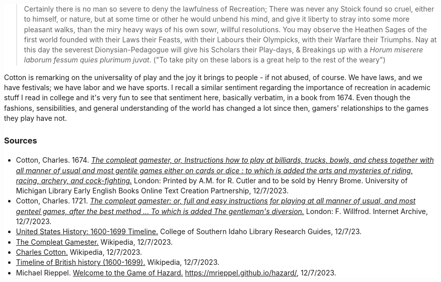 > Certainly there is no man
> so severe to deny the lawfulness
> of Recreation; There
> was never any Stoick found
> so cruel, either to himself, or
> nature, but at some time or
> other he would unbend his
> mind, and give it liberty to
> stray into some more pleasant
> walks, than the miry heavy
> ways of his own sowr, willful
> resolutions. You may observe
> the Heathen Sages of
> the first world founded with
> their Laws their Feasts, with
> their Labours their Olympicks,
> with their Warfare
> their Triumphs. Nay at this
> day the severest Dionysian-Pedagogue
> will give his Scholars
> their Play-days, & Breakings
> up with a _Horum miserere
> laborum fessum quies plurimum
> juvat_.
> ("To take pity on these labors is a great help to the rest of the weary")

Cotton is remarking on the universality of play and the joy it brings to people - if not abused, of course. We have laws, and we have festivals; we have labor and we have sports. I recall a similar sentiment regarding the importance of recreation in academic stuff I read in college and it's very fun to see that sentiment here, basically verbatim, in a book from 1674. Even though the fashions, sensibilities, and general understanding of the world has changed a lot since then, gamers' relationships to the games they play have not.

### Sources

- Cotton, Charles. 1674. [_The compleat gamester, or, Instructions how to play at billiards, trucks, bowls, and chess together with all manner of usual and most gentile games either on cards or dice : to which is added the arts and mysteries of riding, racing, archery, and cock-fighting._](https://quod.lib.umich.edu/e/eebo/A34637.0001.001) London: Printed by A.M. for R. Cutler and to be sold by Henry Brome. University of Michigan Library Early English Books Online Text Creation Partnership, 12/7/2023.
- Cotton, Charles. 1721. [_The compleat gamester: or, full and easy instructions for playing at all manner of usual, and most genteel games, after the best method ... To which is added The gentleman's diversion._](https://archive.org/details/gpl_1738356/page/n13/mode/2up) London: F. Willfrod. Internet Archive, 12/7/2023.
- [United States History: 1600-1699 Timeline.](https://libguides.csi.edu/c.php?g=663680&p=4773928) College of Southern Idaho Library Research Guides, 12/7/23.
- [The Compleat Gamester.](https://en.wikipedia.org/wiki/The_Compleat_Gamester) Wikipedia, 12/7/2023.
- [Charles Cotton.](https://en.wikipedia.org/wiki/Charles_Cotton) Wikipedia, 12/7/2023.
- [Timeline of British history (1600-1699).](<https://en.wikipedia.org/wiki/Timeline_of_British_history_(1600%E2%80%931699)>) Wikipedia, 12/7/2023.
- Michael Rieppel. [Welcome to the Game of Hazard.](https://mrieppel.github.io/hazard/) https://mrieppel.github.io/hazard/, 12/7/2023.
